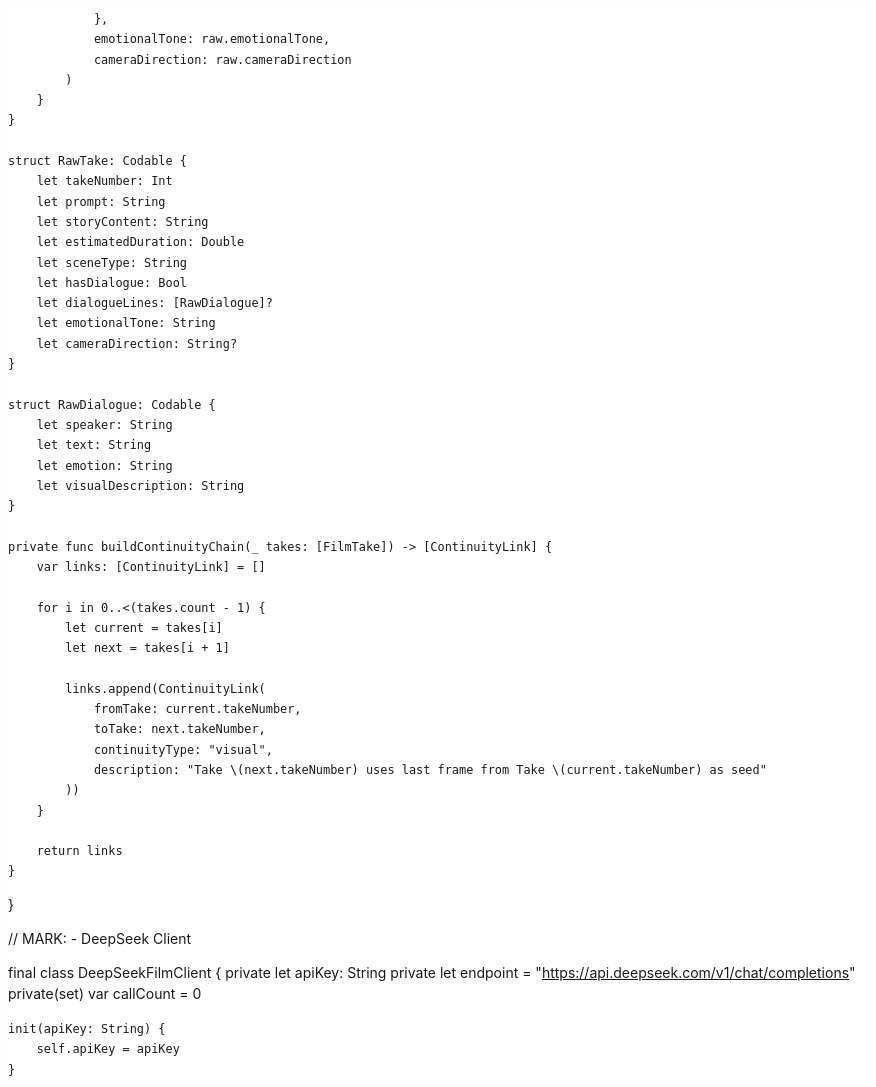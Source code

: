                 },
                emotionalTone: raw.emotionalTone,
                cameraDirection: raw.cameraDirection
            )
        }
    }
    
    struct RawTake: Codable {
        let takeNumber: Int
        let prompt: String
        let storyContent: String
        let estimatedDuration: Double
        let sceneType: String
        let hasDialogue: Bool
        let dialogueLines: [RawDialogue]?
        let emotionalTone: String
        let cameraDirection: String?
    }
    
    struct RawDialogue: Codable {
        let speaker: String
        let text: String
        let emotion: String
        let visualDescription: String
    }
    
    private func buildContinuityChain(_ takes: [FilmTake]) -> [ContinuityLink] {
        var links: [ContinuityLink] = []
        
        for i in 0..<(takes.count - 1) {
            let current = takes[i]
            let next = takes[i + 1]
            
            links.append(ContinuityLink(
                fromTake: current.takeNumber,
                toTake: next.takeNumber,
                continuityType: "visual",
                description: "Take \(next.takeNumber) uses last frame from Take \(current.takeNumber) as seed"
            ))
        }
        
        return links
    }
}

// MARK: - DeepSeek Client

final class DeepSeekFilmClient {
    private let apiKey: String
    private let endpoint = "https://api.deepseek.com/v1/chat/completions"
    private(set) var callCount = 0
    
    init(apiKey: String) {
        self.apiKey = apiKey
    }
    